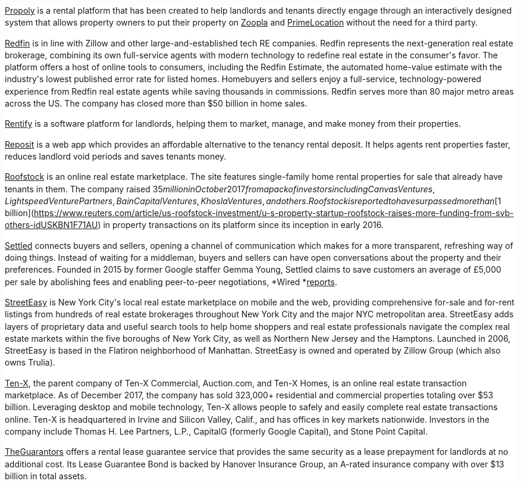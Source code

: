 [Propoly](https://www.propoly.com/) is a rental platform that has been created to help landlords and tenants directly engage through an interactively designed system that allows property owners to put their property on [Zoopla](https://www.zoopla.co.uk/) and [PrimeLocation](https://www.primelocation.com/) without the need for a third party.

[Redfin](http://www.redfin.com) is in line with Zillow and other large-and-established tech RE companies. Redfin represents the next-generation real estate brokerage, combining its own full-service agents with modern technology to redefine real estate in the consumer's favor. The platform offers a host of online tools to consumers, including the Redfin Estimate, the automated home-value estimate with the industry's lowest published error rate for listed homes. Homebuyers and sellers enjoy a full-service, technology-powered experience from Redfin real estate agents while saving thousands in commissions. Redfin serves more than 80 major metro areas across the US. The company has closed more than $50 billion in home sales.

[Rentify](https://www.rentify.com/) is a software platform for landlords, helping them to market, manage, and make money from their properties.

[Reposit](https://getreposit.uk/) is a web app which provides an affordable alternative to the tenancy rental deposit. It helps agents rent properties faster, reduces landlord void periods and saves tenants money.

[Roofstock](http://www.roofstock.com) is an online real estate marketplace. The site features single-family home rental properties for sale that already have tenants in them. The company raised $35 million in October 2017 from a pack of investors including Canvas Ventures, Lightspeed Venture Partners, Bain Capital Ventures, Khosla Ventures, and others. Roofstock is reported to have surpassed more than [$1 billion](https://www.reuters.com/article/us-roofstock-investment/u-s-property-startup-roofstock-raises-more-funding-from-svb-others-idUSKBN1F71AU) in property transactions on its platform since its inception in early 2016.

[Settled](https://www.settled.co.uk/) connects buyers and sellers, opening a channel of communication which makes for a more transparent, refreshing way of doing things. Instead of waiting for a middleman, buyers and sellers can have open conversations about the property and their preferences. Founded in 2015 by former Google staffer Gemma Young, Settled claims to save customers an average of £5,000 per sale by abolishing fees and enabling peer-to-peer negotiations, \*Wired \*[reports](https://www.wired.co.uk/article/proptech-property-settled-recharge).

[StreetEasy](https://streeteasy.com/) is New York City's local real estate marketplace on mobile and the web, providing comprehensive for-sale and for-rent listings from hundreds of real estate brokerages throughout New York City and the major NYC metropolitan area. StreetEasy adds layers of proprietary data and useful search tools to help home shoppers and real estate professionals navigate the complex real estate markets within the five boroughs of New York City, as well as Northern New Jersey and the Hamptons. Launched in 2006, StreetEasy is based in the Flatiron neighborhood of Manhattan. StreetEasy is owned and operated by Zillow Group (which also owns Trulia).

[Ten-X](https://www.ten-x.com/), the parent company of Ten-X Commercial, Auction.com, and Ten-X Homes, is an online real estate transaction marketplace. As of December 2017, the company has sold 323,000\+ residential and commercial properties totaling over $53 billion. Leveraging desktop and mobile technology, Ten-X allows people to safely and easily complete real estate transactions online. Ten-X is headquartered in Irvine and Silicon Valley, Calif., and has offices in key markets nationwide. Investors in the company include Thomas H. Lee Partners, L.P., CapitalG (formerly Google Capital), and Stone Point Capital.

[TheGuarantors](https://www.theguarantors.com/) offers a rental lease guarantee service that provides the same security as a lease prepayment for landlords at no additional cost. Its Lease Guarantee Bond is backed by Hanover Insurance Group, an A-rated insurance company with over $13 billion in total assets.
